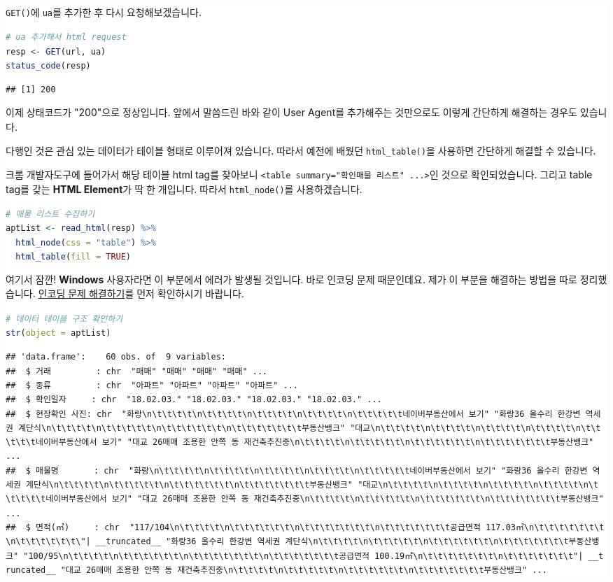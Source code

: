 `GET()`에 `ua`를 추가한 후 다시 요청해보겠습니다.

``` r
# ua 추가해서 html request
resp <- GET(url, ua)
status_code(resp)
```

    ## [1] 200

이제 상태코드가 "200"으로 정상입니다. 앞에서 말씀드린 바와 같이 User Agent를 추가해주는 것만으로도 이렇게 간단하게 해결하는 경우도 있습니다.

다행인 것은 관심 있는 데이터가 테이블 형태로 이루어져 있습니다. 따라서 예전에 배웠던 `html_table()`을 사용하면 간단하게 해결할 수 있습니다.

크롬 개발자도구에 들어가서 해당 테이블 html tag를 찾아보니 `<table summary="확인매물 리스트" ...>`인 것으로 확인되었습니다. 그리고 table tag를 갖는 **HTML Element**가 딱 한 개입니다. 따라서 `html_node()`를 사용하겠습니다.

``` r
# 매물 리스트 수집하기
aptList <- read_html(resp) %>% 
  html_node(css = "table") %>% 
  html_table(fill = TRUE)
```

여기서 잠깐! **Windows** 사용자라면 이 부분에서 에러가 발생될 것입니다. 바로 인코딩 문제 때문인데요. 제가 이 부분을 해결하는 방법을 따로 정리했습니다. [인코딩 문제 해결하기](https://mrkevinna.github.io/%EC%9D%B8%EC%BD%94%EB%94%A9-%EB%AC%B8%EC%A0%9C-%ED%95%B4%EA%B2%B0%ED%95%98%EA%B8%B0/)를 먼저 확인하시기 바랍니다.

``` r
# 데이터 테이블 구조 확인하기
str(object = aptList)
```

    ## 'data.frame':    60 obs. of  9 variables:
    ##  $ 거래         : chr  "매매" "매매" "매매" "매매" ...
    ##  $ 종류         : chr  "아파트" "아파트" "아파트" "아파트" ...
    ##  $ 확인일자     : chr  "18.02.03." "18.02.03." "18.02.03." "18.02.03." ...
    ##  $ 현장확인 사진: chr  "화랑\n\t\t\t\t\n\t\t\t\t\n\t\t\t\t\n\t\t\t\t\n\t\t\t\t\t네이버부동산에서 보기" "화랑36 올수리 한강변 역세권 계단식\n\t\t\t\t\n\t\t\t\t\t\n\t\t\t\t\t\t\n\t\t\t\t\t\t\t부동산뱅크" "대교\n\t\t\t\t\n\t\t\t\t\n\t\t\t\t\n\t\t\t\t\n\t\t\t\t\t네이버부동산에서 보기" "대교 26매매 조용한 안쪽 동 재건축추진중\n\t\t\t\t\n\t\t\t\t\t\n\t\t\t\t\t\t\n\t\t\t\t\t\t\t부동산뱅크" ...
    ##  $ 매물명       : chr  "화랑\n\t\t\t\t\n\t\t\t\t\n\t\t\t\t\n\t\t\t\t\n\t\t\t\t\t네이버부동산에서 보기" "화랑36 올수리 한강변 역세권 계단식\n\t\t\t\t\n\t\t\t\t\t\n\t\t\t\t\t\t\n\t\t\t\t\t\t\t부동산뱅크" "대교\n\t\t\t\t\n\t\t\t\t\n\t\t\t\t\n\t\t\t\t\n\t\t\t\t\t네이버부동산에서 보기" "대교 26매매 조용한 안쪽 동 재건축추진중\n\t\t\t\t\n\t\t\t\t\t\n\t\t\t\t\t\t\n\t\t\t\t\t\t\t부동산뱅크" ...
    ##  $ 면적(㎡)     : chr  "117/104\n\t\t\t\t\n\t\t\t\t\t\t\n\t\t\t\t\t\t\t\n\t\t\t\t\t\t\t공급면적 117.03㎡\n\t\t\t\t\t\t\t\n\t\t\t\t\t\t\"| __truncated__ "화랑36 올수리 한강변 역세권 계단식\n\t\t\t\t\n\t\t\t\t\t\n\t\t\t\t\t\t\n\t\t\t\t\t\t\t부동산뱅크" "100/95\n\t\t\t\t\n\t\t\t\t\t\t\n\t\t\t\t\t\t\t\n\t\t\t\t\t\t\t공급면적 100.19㎡\n\t\t\t\t\t\t\t\n\t\t\t\t\t\t\t"| __truncated__ "대교 26매매 조용한 안쪽 동 재건축추진중\n\t\t\t\t\n\t\t\t\t\t\n\t\t\t\t\t\t\n\t\t\t\t\t\t\t부동산뱅크" ...